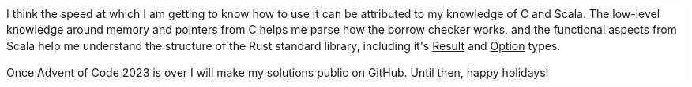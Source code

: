I think the speed at which I am getting to know how to use it can be attributed
to my knowledge of C and Scala. The low-level knowledge around memory and
pointers from C helps me parse how the borrow checker works, and the functional
aspects from Scala help me understand the structure of the Rust standard
library, including it's [Result](https://doc.rust-lang.org/std/result/) and
[Option](https://doc.rust-lang.org/std/option/index.html) types.

Once Advent of Code 2023 is over I will make my solutions public on GitHub.
Until then, happy holidays!
